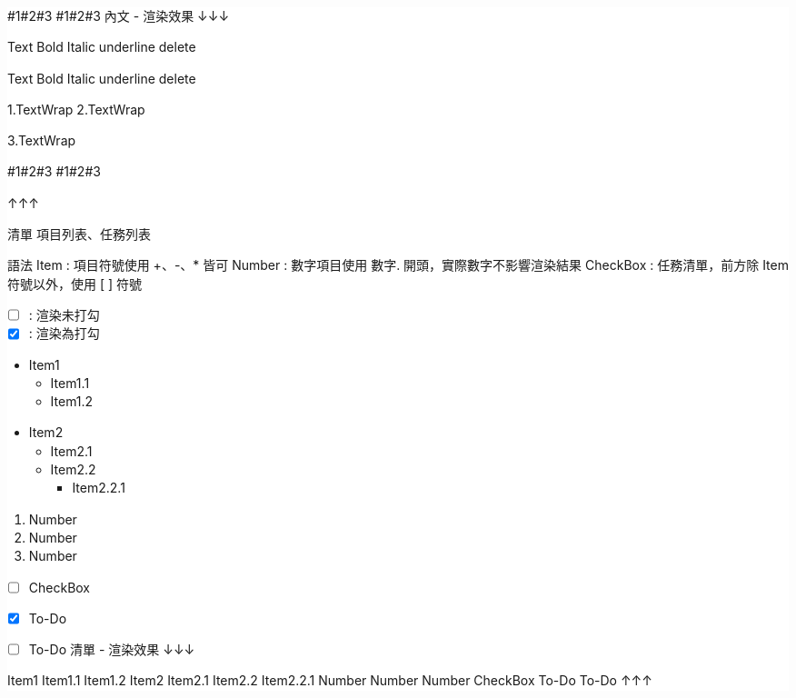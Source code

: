 #1#2#3
\#1\#2\#3
內文 - 渲染效果
↓↓↓

Text Bold Italic underline delete

Text Bold Italic underline delete

1.TextWrap 2.TextWrap

3.TextWrap

#1#2#3 #1#2#3

↑↑↑

清單
項目列表、任務列表

語法
Item : 項目符號使用 +、-、* 皆可
Number : 數字項目使用 數字. 開頭，實際數字不影響渲染結果
CheckBox : 任務清單，前方除 Item 符號以外，使用 [ ] 符號
+ [ ] : 渲染未打勾
+ [X] : 渲染為打勾
+ Item1
    + Item1.1
    + Item1.2
- Item2
    - Item2.1
    - Item2.2
        * Item2.2.1
1. Number
2. Number
2. Number
- [ ] CheckBox
+ [X] To-Do
* [ ] To-Do
清單 - 渲染效果
↓↓↓

Item1
Item1.1
Item1.2
Item2
Item2.1
Item2.2
Item2.2.1
Number
Number
Number
CheckBox
To-Do
To-Do
↑↑↑


[YouTube]: https://www.youtube.com/user/rhxs020